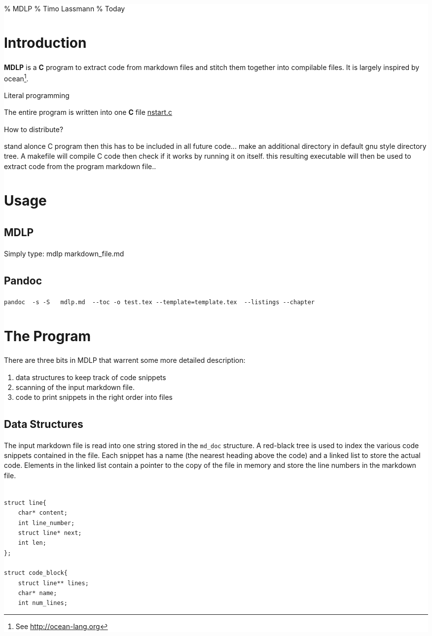 % MDLP
% Timo Lassmann
% Today

# Introduction

__MDLP__  is a __C__ program to extract code from markdown files and stitch them together into compilable files. It is largely inspired by ocean[^1].


Literal programming

The entire program is written into one __C__ file [nstart.c](#file-nstart.c)

How to distribute?

 stand alonce C program
  then this has to be included in all future code...
 make an additional directory in default gnu style directory tree.
  A makefile will compile C code then check if it works by running it on itself.
 this resulting executable will then be used to extract code from the program markdown file..


[^1]: See http://ocean-lang.org


# Usage 

## MDLP

 Simply type: mdlp  markdown_file.md


## Pandoc 

	pandoc  -s -S   mdlp.md  --toc -o test.tex --template=template.tex  --listings --chapter


# The Program

There are three bits in MDLP that warrent some more detailed description:

1. data structures to keep track of code snippets
2. scanning of the input markdown file.
3. code to print snippets in the right order into files


## Data Structures

The input markdown file is read into one string stored in the `md_doc` structure. A red-black tree is used to index the various code snippets contained in the file. Each snippet has a name (the nearest heading above the code) and a linked list to store the actual code. Elements in the linked list contain a pointer to the copy of the file in memory and store the line numbers in the markdown file.

~~~~{.c}

struct line{
	char* content;
	int line_number;
	struct line* next;
	int len;
};

struct code_block{
	struct line** lines;
	char* name;
	int num_lines;
~~~~
